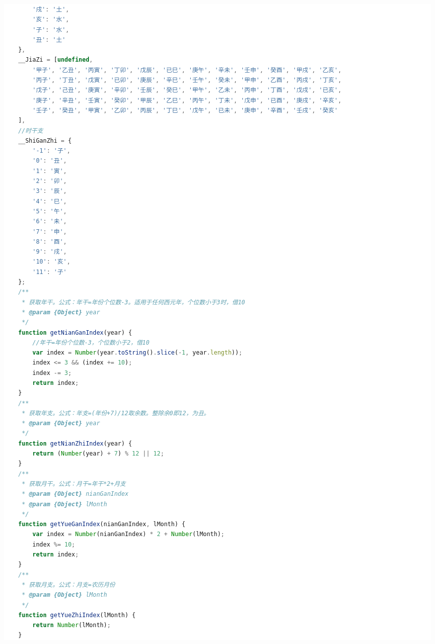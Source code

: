 ```javascript
		'戌': '土',
		'亥': '水',
		'子': '水',
		'丑': '土'
	},
	__JiaZi = [undefined,
		'甲子', '乙丑', '丙寅', '丁卯', '戊辰', '已巳', '庚午', '辛未', '壬申', '癸酉', '甲戌', '乙亥',
		'丙子', '丁丑', '戊寅', '已卯', '庚辰', '辛巳', '壬午', '癸未', '甲申', '乙酉', '丙戌', '丁亥',
		'戊子', '己丑', '庚寅', '辛卯', '壬辰', '癸巳', '甲午', '乙未', '丙申', '丁酉', '戊戌', '已亥',
		'庚子', '辛丑', '壬寅', '癸卯', '甲辰', '乙巳', '丙午', '丁未', '戊申', '已酉', '庚戌', '辛亥',
		'壬子', '癸丑', '甲寅', '乙卯', '丙辰', '丁巳', '戊午', '已未', '庚申', '辛酉', '壬戌', '癸亥'
	],
	//时干支
	__ShiGanZhi = {
		'-1': '子',
		'0': '丑',
		'1': '寅',
		'2': '卯',
		'3': '辰',
		'4': '巳',
		'5': '午',
		'6': '未',
		'7': '申',
		'8': '酉',
		'9': '戌',
		'10': '亥',
		'11': '子'
	};
	/**
	 * 获取年干。公式：年干=年份个位数-3。适用于任何西元年，个位数小于3时，借10
	 * @param {Object} year
	 */
	function getNianGanIndex(year) {
		//年干=年份个位数-3，个位数小于2，借10
		var index = Number(year.toString().slice(-1, year.length));
		index <= 3 && (index += 10);
		index -= 3;
		return index;
	}
	/**
	 * 获取年支。公式：年支=(年份+7)/12取余数。整除余0即12，为丑。
	 * @param {Object} year
	 */
	function getNianZhiIndex(year) {
		return (Number(year) + 7) % 12 || 12;
	}
	/**
	 * 获取月干。公式：月干=年干*2+月支
	 * @param {Object} nianGanIndex
	 * @param {Object} lMonth
	 */
	function getYueGanIndex(nianGanIndex, lMonth) {
		var index = Number(nianGanIndex) * 2 + Number(lMonth);
		index %= 10;
		return index;
	}
	/**
	 * 获取月支。公式：月支=农历月份
	 * @param {Object} lMonth
	 */
	function getYueZhiIndex(lMonth) {
		return Number(lMonth);
	}
```